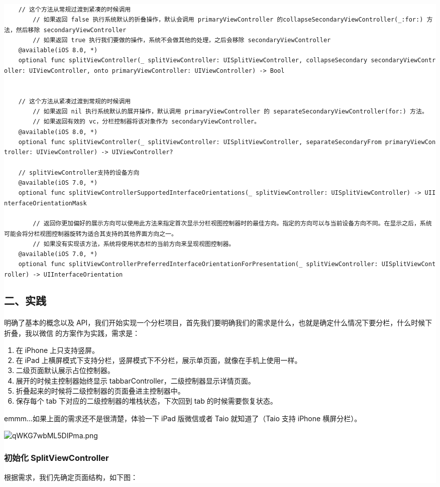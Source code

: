 ```plain text
    // 这个方法从常规过渡到紧凑的时候调用
		// 如果返回 false 执行系统默认的折叠操作，默认会调用 primaryViewController 的collapseSecondaryViewController(_:for:) 方法，然后移除 secondaryViewController
		// 如果返回 true 执行我们要做的操作，系统不会做其他的处理，之后会移除 secondaryViewController
    @available(iOS 8.0, *)
    optional func splitViewController(_ splitViewController: UISplitViewController, collapseSecondary secondaryViewController: UIViewController, onto primaryViewController: UIViewController) -> Bool


    // 这个方法从紧凑过渡到常规的时候调用
		// 如果返回 nil 执行系统默认的展开操作，默认调用 primaryViewController 的 separateSecondaryViewController(for:) 方法。
		// 如果返回有效的 vc，分栏控制器将该对象作为 secondaryViewController。
    @available(iOS 8.0, *)
    optional func splitViewController(_ splitViewController: UISplitViewController, separateSecondaryFrom primaryViewController: UIViewController) -> UIViewController?

    // splitViewController支持的设备方向
    @available(iOS 7.0, *)
    optional func splitViewControllerSupportedInterfaceOrientations(_ splitViewController: UISplitViewController) -> UIInterfaceOrientationMask

		// 返回你更加偏好的展示方向可以使用此方法来指定首次显示分栏视图控制器时的最佳方向。指定的方向可以与当前设备方向不同。在显示之后，系统可能会将分栏视图控制器旋转为适合其支持的其他界面方向之一。
		// 如果没有实现该方法，系统将使用状态栏的当前方向来呈现视图控制器。
    @available(iOS 7.0, *)
    optional func splitViewControllerPreferredInterfaceOrientationForPresentation(_ splitViewController: UISplitViewController) -> UIInterfaceOrientation
```


## 二、实践


明确了基本的概念以及 API，我们开始实现一个分栏项目，首先我们要明确我们的需求是什么，也就是确定什么情况下要分栏，什么时候下折叠，我以微信 的方案作为实践，需求是：

1. 在 iPhone 上只支持竖屏。
2. 在 iPad 上横屏模式下支持分栏，竖屏模式下不分栏，展示单页面，就像在手机上使用一样。
3. 二级页面默认展示占位控制器。
4. 展开的时候主控制器始终显示 tabbarController，二级控制器显示详情页面。
5. 折叠起来的时候将二级控制器的页面叠进主控制器中。
6. 保存每个 tab 下对应的二级控制器的堆栈状态，下次回到 tab 的时候需要恢复状态。

emmm...如果上面的需求还不是很清楚，体验一下 iPad 版微信或者 Taio 就知道了（Taio 支持 iPhone 横屏分栏）。


![qWKG7wbML5DIPma.png](https://image.xcanoe.top/blog/30bdb78688f9cd67d629980446f53d38.png)


### 初始化 SplitViewController


根据需求，我们先确定页面结构，如下图：
